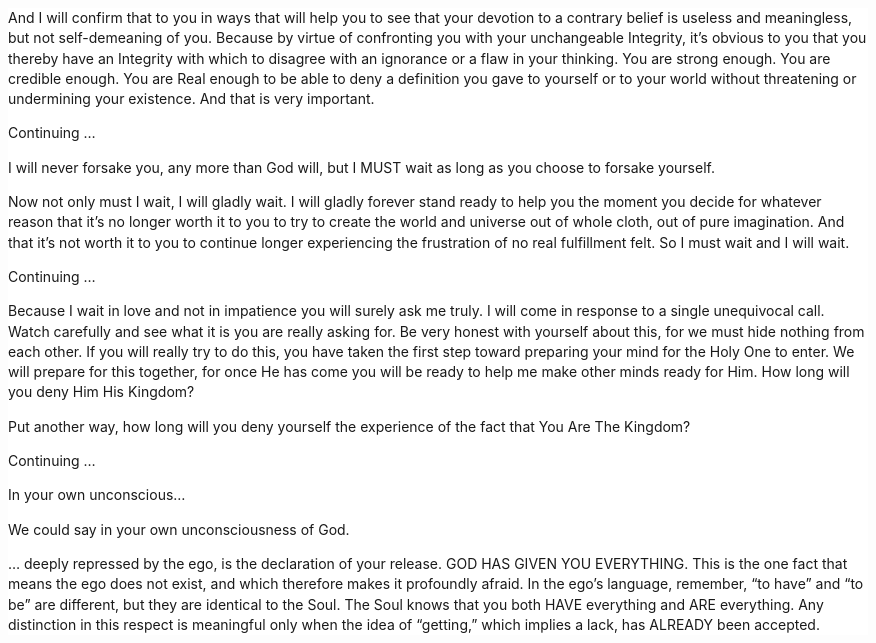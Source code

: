 And I will confirm that to you in ways that will help you to see that
your devotion to a contrary belief is useless and meaningless, but not
self-demeaning of you. Because by virtue of confronting you with your
unchangeable Integrity, it&rsquo;s obvious to you that you thereby have an
Integrity with which to disagree with an ignorance or a flaw in your
thinking. You are strong enough. You are credible enough. You are Real
enough to be able to deny a definition you gave to yourself or to your
world without threatening or undermining your existence. And that is
very important.

Continuing &hellip;

<div markdown="1" class="well book">
I will never forsake you, any more than God will, but I MUST wait as
long as you choose to forsake yourself.
</div>

Now not only must I wait, I will gladly wait. I will gladly forever
stand ready to help you the moment you decide for whatever reason that
it&rsquo;s no longer worth it to you to try to create the world and universe
out of whole cloth, out of pure imagination. And that it&rsquo;s not worth it
to you to continue longer experiencing the frustration of no real
fulfillment felt. So I must wait and I will wait.

Continuing &hellip;

<div markdown="1" class="well book">
Because I wait in love and not in impatience you will surely ask me
truly. I will come in response to a single unequivocal call. Watch
carefully and see what it is you are really asking for. Be very honest
with yourself about this, for we must hide nothing from each other. If
you will really try to do this, you have taken the first step toward
preparing your mind for the Holy One to enter. We will prepare for this
together, for once He has come you will be ready to help me make other
minds ready for Him. How long will you deny Him His Kingdom?
</div>

Put another way, how long will you deny yourself the experience of the
fact that You Are The Kingdom?

Continuing &hellip;

<div markdown="1" class="well book">
In your own unconscious&hellip;
</div>

We could say in your own unconsciousness of God.

<div markdown="1" class="well book">
&hellip; deeply repressed by the ego, is the declaration of your
release.  GOD HAS GIVEN YOU EVERYTHING. This is the one fact that means
the ego does not exist, and which therefore makes it profoundly afraid.
In the ego&rsquo;s language, remember, &ldquo;to have&rdquo; and
&ldquo;to be&rdquo; are different, but they are identical to the Soul.
The Soul knows that you both HAVE everything and ARE everything. Any
distinction in this respect is meaningful only when the idea of
&ldquo;getting,&rdquo; which implies a lack, has ALREADY been accepted.
</div>
